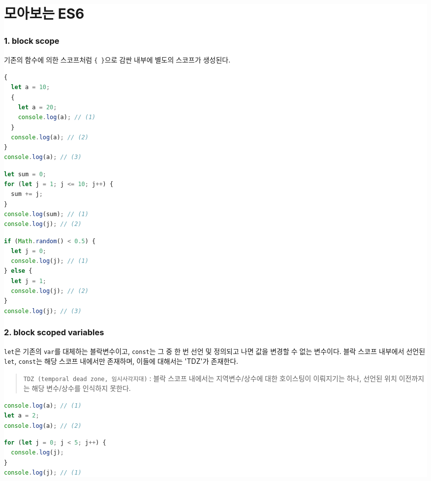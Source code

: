 # 모아보는 ES6



### 1. block scope

기존의 함수에 의한 스코프처럼 `{ }`으로 감싼 내부에 별도의 스코프가 생성된다.

```javascript
{
  let a = 10;
  {
    let a = 20;
    console.log(a); // (1)
  }
  console.log(a); // (2)
}
console.log(a); // (3)
```

```javascript
let sum = 0;
for (let j = 1; j <= 10; j++) {
  sum += j;
}
console.log(sum); // (1)
console.log(j); // (2)
```

```javascript
if (Math.random() < 0.5) {
  let j = 0;
  console.log(j); // (1)
} else {
  let j = 1;
  console.log(j); // (2)
}
console.log(j); // (3)
```

### 2. block scoped variables

`let`은 기존의 `var`를 대체하는 블락변수이고, `const`는 그 중 한 번 선언 및 정의되고 나면 값을 변경할 수 없는 변수이다. 블락 스코프 내부에서 선언된 `let`, `const`는 해당 스코프 내에서만 존재하며, 이들에 대해서는 'TDZ'가 존재한다.

> `TDZ (temporal dead zone, 임시사각지대)` : 블락 스코프 내에서는 지역변수/상수에 대한 호이스팅이 이뤄지기는 하나, 선언된 위치 이전까지는 해당 변수/상수를 인식하지 못한다.

```javascript
console.log(a); // (1)
let a = 2;
console.log(a); // (2)
```

```javascript
for (let j = 0; j < 5; j++) {
  console.log(j);
}
console.log(j); // (1)
```
